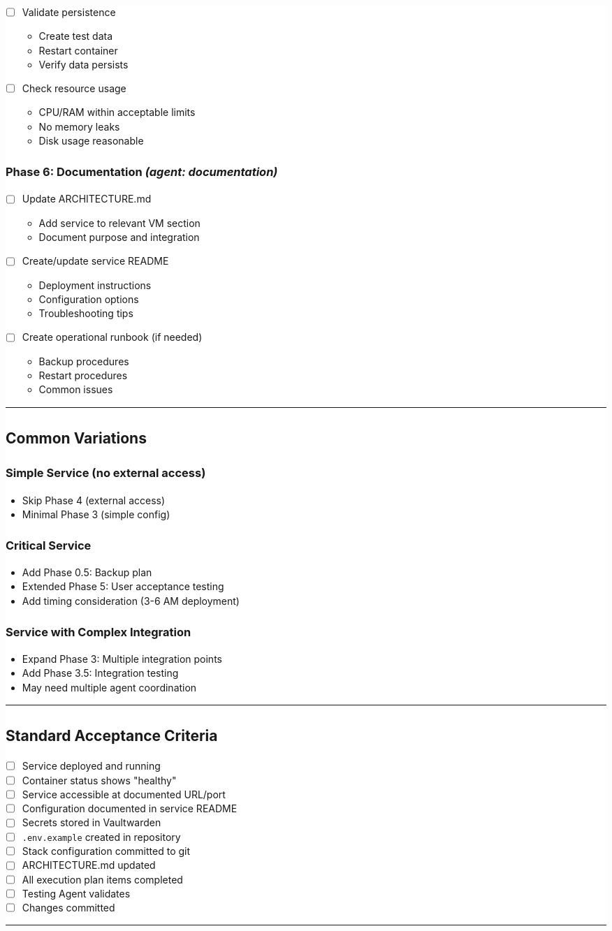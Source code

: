 - [ ] Validate persistence
  - Create test data
  - Restart container
  - Verify data persists

- [ ] Check resource usage
  - CPU/RAM within acceptable limits
  - No memory leaks
  - Disk usage reasonable

### Phase 6: Documentation *(agent: documentation)*

- [ ] Update ARCHITECTURE.md
  - Add service to relevant VM section
  - Document purpose and integration

- [ ] Create/update service README
  - Deployment instructions
  - Configuration options
  - Troubleshooting tips

- [ ] Create operational runbook (if needed)
  - Backup procedures
  - Restart procedures
  - Common issues

---

## Common Variations

### Simple Service (no external access)
- Skip Phase 4 (external access)
- Minimal Phase 3 (simple config)

### Critical Service
- Add Phase 0.5: Backup plan
- Extended Phase 5: User acceptance testing
- Add timing consideration (3-6 AM deployment)

### Service with Complex Integration
- Expand Phase 3: Multiple integration points
- Add Phase 3.5: Integration testing
- May need multiple agent coordination

---

## Standard Acceptance Criteria

- [ ] Service deployed and running
- [ ] Container status shows "healthy"
- [ ] Service accessible at documented URL/port
- [ ] Configuration documented in service README
- [ ] Secrets stored in Vaultwarden
- [ ] `.env.example` created in repository
- [ ] Stack configuration committed to git
- [ ] ARCHITECTURE.md updated
- [ ] All execution plan items completed
- [ ] Testing Agent validates
- [ ] Changes committed

---